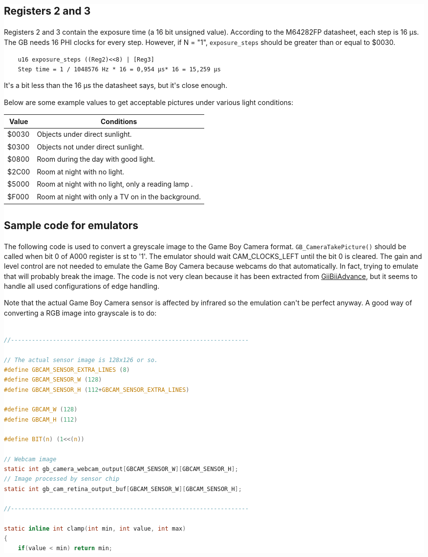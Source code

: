 ## Registers 2 and 3

Registers 2 and 3 contain the exposure time (a 16 bit unsigned value).
According to the M64282FP datasheet, each step is 16 µs.
The GB needs 16 PHI clocks for every step.
However, if N = "1", `exposure_steps` should be greater than or equal to $0030.

```
    u16 exposure_steps ((Reg2)<<8) | [Reg3]
    Step time = 1 / 1048576 Hz * 16 = 0,954 µs* 16 = 15,259 µs
```

It's a bit less than the 16 µs the datasheet says, but it's close enough.

Below are some example values to get acceptable pictures under various light conditions:

| Value | Conditions                                         |
| ----- | -------------------------------------------------- |
| $0030 | Objects under direct sunlight.                     |
| $0300 | Objects not under direct sunlight.                 |
| $0800 | Room during the day with good light.               |
| $2C00 | Room at night with no light.                       |
| $5000 | Room at night with no light, only a reading lamp . |
| $F000 | Room at night with only a TV on in the background. |

## Sample code for emulators

The following code is used to convert a greyscale image to the Game Boy Camera format. `GB_CameraTakePicture()` should be called when bit 0 of A000 register is st to '1'. The emulator should wait CAM_CLOCKS_LEFT until the bit 0 is cleared. The gain and level control are not needed to emulate the Game Boy Camera because webcams do that automatically. In fact, trying to emulate that will probably break the image. The code is not very clean because it has been extracted from [GiiBiiAdvance](https://github.com/AntonioND/giibiiadvance), but it seems to handle all used configurations of edge handling.

Note that the actual Game Boy Camera sensor is affected by infrared so the emulation can't be perfect anyway. A good way of converting a RGB image into grayscale is to do:

```c

//--------------------------------------------------------------------

// The actual sensor image is 128x126 or so.
#define GBCAM_SENSOR_EXTRA_LINES (8)
#define GBCAM_SENSOR_W (128)
#define GBCAM_SENSOR_H (112+GBCAM_SENSOR_EXTRA_LINES)

#define GBCAM_W (128)
#define GBCAM_H (112)

#define BIT(n) (1<<(n))

// Webcam image
static int gb_camera_webcam_output[GBCAM_SENSOR_W][GBCAM_SENSOR_H];
// Image processed by sensor chip
static int gb_cam_retina_output_buf[GBCAM_SENSOR_W][GBCAM_SENSOR_H];

//--------------------------------------------------------------------

static inline int clamp(int min, int value, int max)
{
    if(value < min) return min;
```
